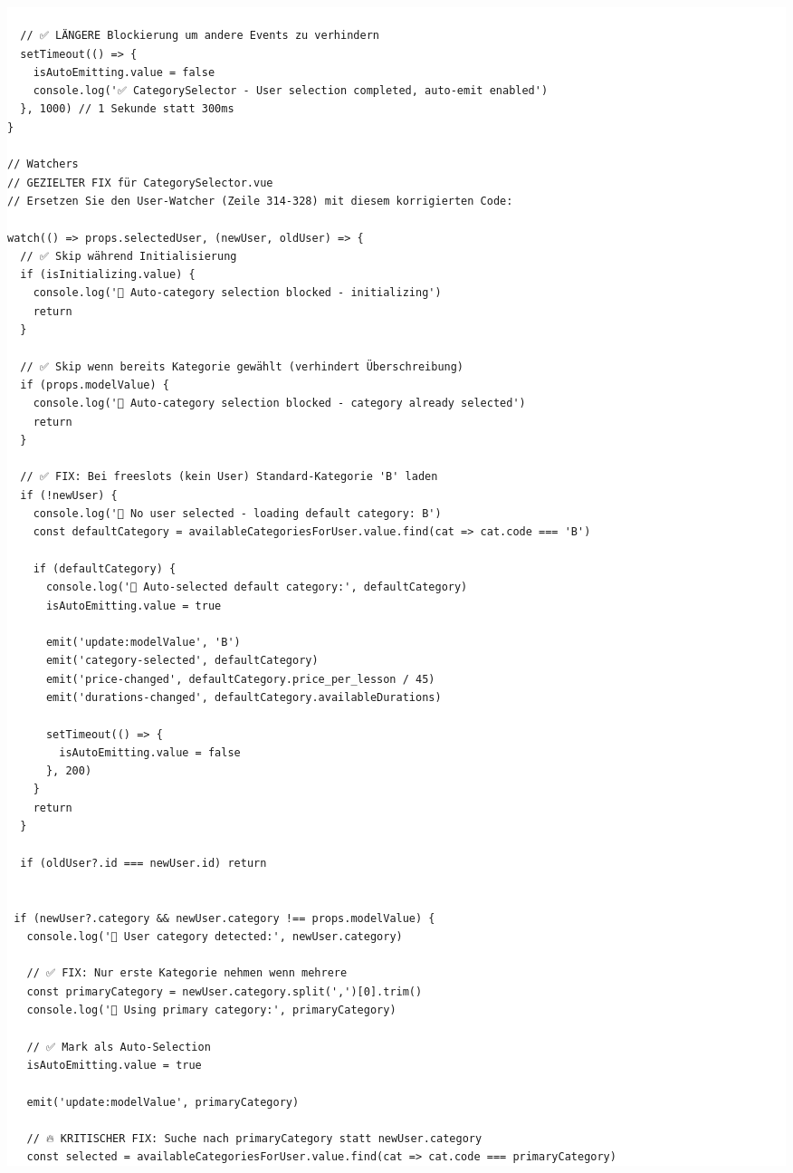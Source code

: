 ```vue
  
  // ✅ LÄNGERE Blockierung um andere Events zu verhindern
  setTimeout(() => {
    isAutoEmitting.value = false
    console.log('✅ CategorySelector - User selection completed, auto-emit enabled')
  }, 1000) // 1 Sekunde statt 300ms
}

// Watchers
// GEZIELTER FIX für CategorySelector.vue
// Ersetzen Sie den User-Watcher (Zeile 314-328) mit diesem korrigierten Code:

watch(() => props.selectedUser, (newUser, oldUser) => {
  // ✅ Skip während Initialisierung
  if (isInitializing.value) {
    console.log('🚫 Auto-category selection blocked - initializing')
    return
  }
  
  // ✅ Skip wenn bereits Kategorie gewählt (verhindert Überschreibung)
  if (props.modelValue) {
    console.log('🚫 Auto-category selection blocked - category already selected')
    return
  }

  // ✅ FIX: Bei freeslots (kein User) Standard-Kategorie 'B' laden
  if (!newUser) {
    console.log('🎯 No user selected - loading default category: B')
    const defaultCategory = availableCategoriesForUser.value.find(cat => cat.code === 'B')
    
    if (defaultCategory) {
      console.log('🎯 Auto-selected default category:', defaultCategory)
      isAutoEmitting.value = true
      
      emit('update:modelValue', 'B')
      emit('category-selected', defaultCategory)
      emit('price-changed', defaultCategory.price_per_lesson / 45)
      emit('durations-changed', defaultCategory.availableDurations)
      
      setTimeout(() => {
        isAutoEmitting.value = false
      }, 200)
    }
    return
  }

  if (oldUser?.id === newUser.id) return

 
 if (newUser?.category && newUser.category !== props.modelValue) {
   console.log('👤 User category detected:', newUser.category)
   
   // ✅ FIX: Nur erste Kategorie nehmen wenn mehrere
   const primaryCategory = newUser.category.split(',')[0].trim()
   console.log('🎯 Using primary category:', primaryCategory)
   
   // ✅ Mark als Auto-Selection
   isAutoEmitting.value = true
   
   emit('update:modelValue', primaryCategory)
   
   // 🔥 KRITISCHER FIX: Suche nach primaryCategory statt newUser.category
   const selected = availableCategoriesForUser.value.find(cat => cat.code === primaryCategory)
```